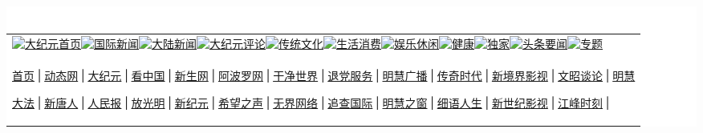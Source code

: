 <a name="1" id="1" target="_blank">&nbsp;</a> <span id="1">&nbsp;</span><table align=center border="0"><tr><td colspan="2" VALIGN=TOP><a href="https://github.com/1992513/djy/blob/master/gb/nf1351518.md#1"><img src="https://raw.githubusercontent.com/1992513/www/master/t/djy/1.jpg" title="大纪元首页" alt="大纪元首页"></a><a href="https://github.com/1992513/djy/blob/master/gb/n24hr.md#1"><img src="https://raw.githubusercontent.com/1992513/www/master/t/djy/3.jpg" title="国际新闻" alt="国际新闻"></a><a href="https://github.com/1992513/djy/blob/master/gb/nsc413.md#1"><img src="https://raw.githubusercontent.com/1992513/www/master/t/djy/4.jpg" title="大陆新闻" alt="大陆新闻"></a><a href="https://github.com/1992513/djy/blob/master/gb/news392.md#1"><img src="https://raw.githubusercontent.com/1992513/www/master/t/djy/5.jpg" title="大纪元评论" alt="大纪元评论"></a><a href="https://github.com/1992513/djy/blob/master/gb/news2007.md#1"><img src="https://raw.githubusercontent.com/1992513/www/master/t/djy/6.jpg" title="传统文化" alt="传统文化"></a><a href="https://github.com/1992513/djy/blob/master/gb/news2008.md#1"><img src="https://raw.githubusercontent.com/1992513/www/master/t/djy/7.jpg" title="生活消费" alt="生活消费"></a><a href="https://github.com/1992513/djy/blob/master/gb/ncyule.md#1"><img src="https://raw.githubusercontent.com/1992513/www/master/t/djy/8.jpg" title="娱乐休闲" alt="娱乐休闲"></a><a href="https://github.com/1992513/djy/blob/master/gb/nsc1002.md#1"><img src="https://raw.githubusercontent.com/1992513/www/master/t/djy/9.jpg" title="健康" alt="健康"></a><a href="https://github.com/1992513/djy/blob/master/gb/nf6092.md#1"><img src="https://raw.githubusercontent.com/1992513/www/master/t/djy/10a.jpg" title="独家" alt="独家"></a><a href="https://github.com/1992513/djy/blob/master/gb/nf4514.md#1"><img src="https://raw.githubusercontent.com/1992513/www/master/t/djy/11.jpg" title="头条要闻" alt="头条要闻"></a><a href="https://github.com/1992513/djy/blob/master/gb/nf4389.md#1"><img src="https://raw.githubusercontent.com/1992513/www/master/t/djy/13.jpg" title="专题" alt="专题"></a></td></tr><tr><td colspan="2" VALIGN=TOP><p><a href="https://github.com/1992513/www/blob/master/README.md?bxtlflel#1" target="_blank">首页</a> | <a href="https://d1ed4zj8eeit74.cloudfront.net/1?vcifauuz" target="_blank">动态网</a> | <a href="https://d3q99y09eaol9n.cloudfront.net/2?qeuiskej" target="_blank">大纪元</a> | <a href="https://dryak9kcfpt3j.cloudfront.net/4?tokcokdmu" target="_blank">看中国</a> | <a href="https://dvucua6a0b85v.cloudfront.net/pHh5q?nfgcv" target="_blank">新生网</a> | <a href="https://d2a8dyhoj0w562.cloudfront.net/tktpt?gjumt" target="_blank">阿波罗网</a> | <a href="https://d22owz1tif1d5u.cloudfront.net/Mjpvu?bqikocaxw" target="_blank">干净世界</a> | <a href="https://dlp02mn13eakq.cloudfront.net/10?awsni" target="_blank">退党服务</a> | <a href="https://d2aqxvnyguf0uq.cloudfront.net/Rffqf?zdyrhvslq" target="_blank">明慧广播</a> | <a href="https://dryak9kcfpt3j.cloudfront.net/nw9Vn?hldutyxd" target="_blank">传奇时代</a> | <a href="https://dhw62qyyxrv4n.cloudfront.net/AF9AG?efyduojg" target="_blank">新境界影视</a> | <a href="https://ddtx9y1vir8bp.cloudfront.net/zqMQA?ufrgry" target="_blank">文昭谈论</a> | <a href="https://d282b678eon3c.cloudfront.net/7?rumxyni" target="_blank">明慧</a></p><p><a href="https://d78f5frq5siq8.cloudfront.net/9?uwcccjelf" target="_blank">大法</a> | <a href="https://d2zq9v5psazuww.cloudfront.net/3?xholu" target="_blank">新唐人</a> | <a href="https://d3dnxm84b62m8k.cloudfront.net/obAhT?wdkftv" target="_blank">人民报</a> | <a href="https://duxu97yt14q37.cloudfront.net/xXNHu?zwalj" target="_blank">放光明</a> | <a href="https://dld25pfif4r64.cloudfront.net/5?rzxaozg" target="_blank">新纪元</a> | <a href="https://dlvlk7o3qgp9v.cloudfront.net/6?bqpja" target="_blank">希望之声</a> | <a href="https://d3dnxm84b62m8k.cloudfront.net/11?qmlpgi" target="_blank">无界网络</a> | <a href="https://d2a8dyhoj0w562.cloudfront.net/Pueji?ppmptjvg" target="_blank">追查国际</a> | <a href="https://d2r9hn1obbkp2q.cloudfront.net/16?fffwhclg" target="_blank">明慧之窗</a> | <a href="https://dlp02mn13eakq.cloudfront.net/LdvzZ?zakykdfr" target="_blank">细语人生</a> | <a href="https://d1q5zi9q4mpi9f.cloudfront.net/fBn3r?hrpnoko" target="_blank">新世纪影视</a> | <a href="https://d200ccn4ewjn2r.cloudfront.net/PUWMb?japyuwb" target="_blank">江峰时刻</a> |